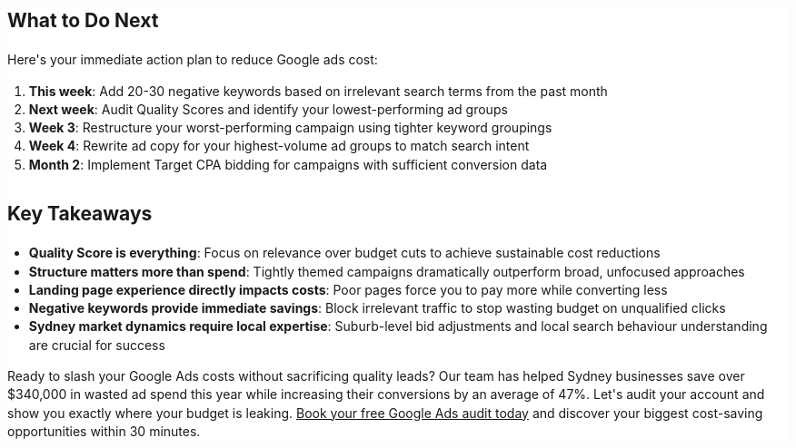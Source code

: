 ## What to Do Next

Here's your immediate action plan to reduce Google ads cost:

1. **This week**: Add 20-30 negative keywords based on irrelevant search terms from the past month
2. **Next week**: Audit Quality Scores and identify your lowest-performing ad groups  
3. **Week 3**: Restructure your worst-performing campaign using tighter keyword groupings
4. **Week 4**: Rewrite ad copy for your highest-volume ad groups to match search intent
5. **Month 2**: Implement Target CPA bidding for campaigns with sufficient conversion data

## Key Takeaways

- **Quality Score is everything**: Focus on relevance over budget cuts to achieve sustainable cost reductions
- **Structure matters more than spend**: Tightly themed campaigns dramatically outperform broad, unfocused approaches  
- **Landing page experience directly impacts costs**: Poor pages force you to pay more while converting less
- **Negative keywords provide immediate savings**: Block irrelevant traffic to stop wasting budget on unqualified clicks
- **Sydney market dynamics require local expertise**: Suburb-level bid adjustments and local search behaviour understanding are crucial for success

Ready to slash your Google Ads costs without sacrificing quality leads? Our team has helped Sydney businesses save over $340,000 in wasted ad spend this year while increasing their conversions by an average of 47%. Let's audit your account and show you exactly where your budget is leaking. [Book your free Google Ads audit today](/contact) and discover your biggest cost-saving opportunities within 30 minutes.